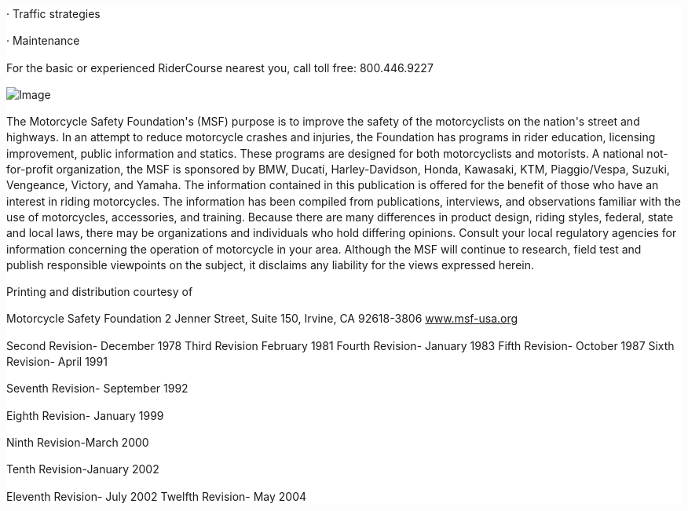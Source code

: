 · Traffic strategies

· Maintenance

For the basic or experienced RiderCourse nearest you, call toll free: 800.446.9227

![Image](https://storage.googleapis.com/chunkr-prod-bucket/5894d5d9-1d3c-45e4-8999-33384f1e23ff/23ab1753-7638-4e6b-96cf-e9f65c7d62e9/images/642f573e-a69c-47ce-bf41-00ebdbb4e16d.jpg?x-id=GetObject&response-content-disposition=inline&response-content-encoding=utf-8&response-content-type=image%2Fjpeg&X-Amz-Algorithm=AWS4-HMAC-SHA256&X-Amz-Credential=GOOG1EBMQ2D33SPB3VQ4MMVJEKXWQFNK5WS57JRFVYUSD3ZCA76OC3B74IG7C%2F20250622%2Fus-east-1%2Fs3%2Faws4_request&X-Amz-Date=20250622T113251Z&X-Amz-Expires=3600&X-Amz-SignedHeaders=host&X-Amz-Signature=42904a3eea0d93916c4d86801412297b899189da38190cc3569316737568421d)

The Motorcycle Safety Foundation's (MSF) purpose is to improve the safety of the motorcyclists on the nation's street and highways. In an attempt to reduce motorcycle crashes and injuries, the Foundation has programs in rider education, licensing improvement, public information and statics. These programs are designed for both motorcyclists and motorists. A national not-for-profit organization, the MSF is sponsored by BMW, Ducati, Harley-Davidson, Honda, Kawasaki, KTM, Piaggio/Vespa, Suzuki, Vengeance, Victory, and Yamaha. The information contained in this publication is offered for the benefit of those who have an interest in riding motorcycles. The information has been compiled from publications, interviews, and observations familiar with the use of motorcycles, accessories, and training. Because there are many differences in product design, riding styles, federal, state and local laws, there may be organizations and individuals who hold differing opinions. Consult your local regulatory agencies for information concerning the operation of motorcycle in your area. Although the MSF will continue to research, field test and publish responsible viewpoints on the subject, it disclaims any liability for the views expressed herein.

Printing and distribution courtesy of

Motorcycle Safety Foundation 2 Jenner Street, Suite 150, Irvine, CA 92618-3806 www.msf-usa.org

Second Revision- December 1978 Third Revision February 1981 Fourth Revision- January 1983 Fifth Revision- October 1987 Sixth Revision- April 1991

Seventh Revision- September 1992

Eighth Revision- January 1999

Ninth Revision-March 2000

Tenth Revision-January 2002

Eleventh Revision- July 2002 Twelfth Revision- May 2004
